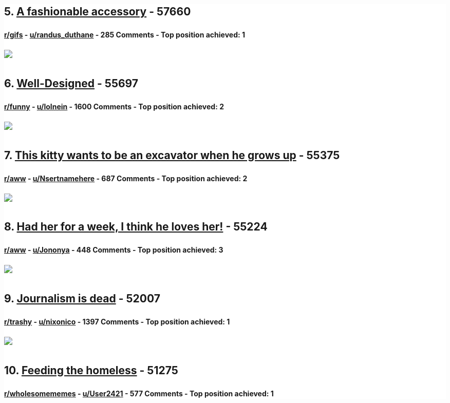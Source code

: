 ## 5. [A fashionable accessory](http://reddit.com/r/gifs/comments/by9zyy/a_fashionable_accessory/) - 57660
#### [r/gifs](http://reddit.com/r/gifs) - [u/randus_duthane](http://reddit.com/u/randus_duthane) - 285 Comments - Top position achieved: 1

<a href="https://i.imgur.com/TKGuYTL.gifv"><img src="https://b.thumbs.redditmedia.com/NCD-ingBCY5DQt16ICwT-UKlCe4GvbhscbwQPqrij0E.jpg"></img></a>

## 6. [Well-Designed](http://reddit.com/r/funny/comments/by9pi9/welldesigned/) - 55697
#### [r/funny](http://reddit.com/r/funny) - [u/lolnein](http://reddit.com/u/lolnein) - 1600 Comments - Top position achieved: 2

<a href="https://i.redd.it/vazcznu3t5331.jpg"><img src="https://b.thumbs.redditmedia.com/Yk-rZcgCunl-K631jliKV5CzbNxOLQHzChEM6iWpe9k.jpg"></img></a>

## 7. [This kitty wants to be an excavator when he grows up](http://reddit.com/r/aww/comments/byaqio/this_kitty_wants_to_be_an_excavator_when_he_grows/) - 55375
#### [r/aww](http://reddit.com/r/aww) - [u/Nsertnamehere](http://reddit.com/u/Nsertnamehere) - 687 Comments - Top position achieved: 2

<a href="https://v.redd.it/6sc7kfjca6331"><img src="https://a.thumbs.redditmedia.com/NhSFzAX0o4sx90ejGINt-E056ILmSBwtUOUgD_bcYp0.jpg"></img></a>

## 8. [Had her for a week, I think he loves her!](http://reddit.com/r/aww/comments/by2kay/had_her_for_a_week_i_think_he_loves_her/) - 55224
#### [r/aww](http://reddit.com/r/aww) - [u/Jononya](http://reddit.com/u/Jononya) - 448 Comments - Top position achieved: 3

<a href="https://i.imgur.com/ObgKRaC.jpg"><img src="https://b.thumbs.redditmedia.com/q9l2GX8Yb3llbKObaxCAThhNLC6Zyq7S0Q_5UQZgtVo.jpg"></img></a>

## 9. [Journalism is dead](http://reddit.com/r/trashy/comments/bydii2/journalism_is_dead/) - 52007
#### [r/trashy](http://reddit.com/r/trashy) - [u/nixonico](http://reddit.com/u/nixonico) - 1397 Comments - Top position achieved: 1

<a href="https://i.redd.it/58xzygubn7331.jpg"><img src="https://b.thumbs.redditmedia.com/8PCLP-XIAHK7iXwzDW0LwUR1yh-1uG-w3phsdISan6k.jpg"></img></a>

## 10. [Feeding the homeless](http://reddit.com/r/wholesomememes/comments/by67ia/feeding_the_homeless/) - 51275
#### [r/wholesomememes](http://reddit.com/r/wholesomememes) - [u/User2421](http://reddit.com/u/User2421) - 577 Comments - Top position achieved: 1
